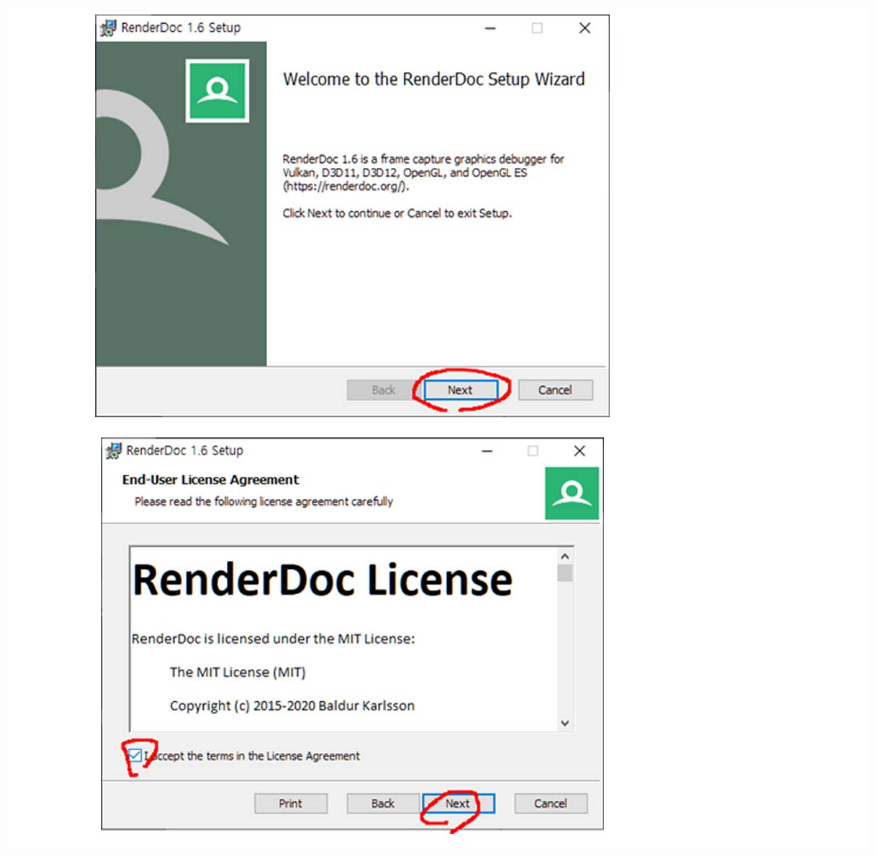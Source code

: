 <img src="../../images/8/8.1.1_2.jpg" height="80%" width="80%"/>

<img src="../../images/8/8.1.1_3.jpg" height="80%" width="80%"/>  
